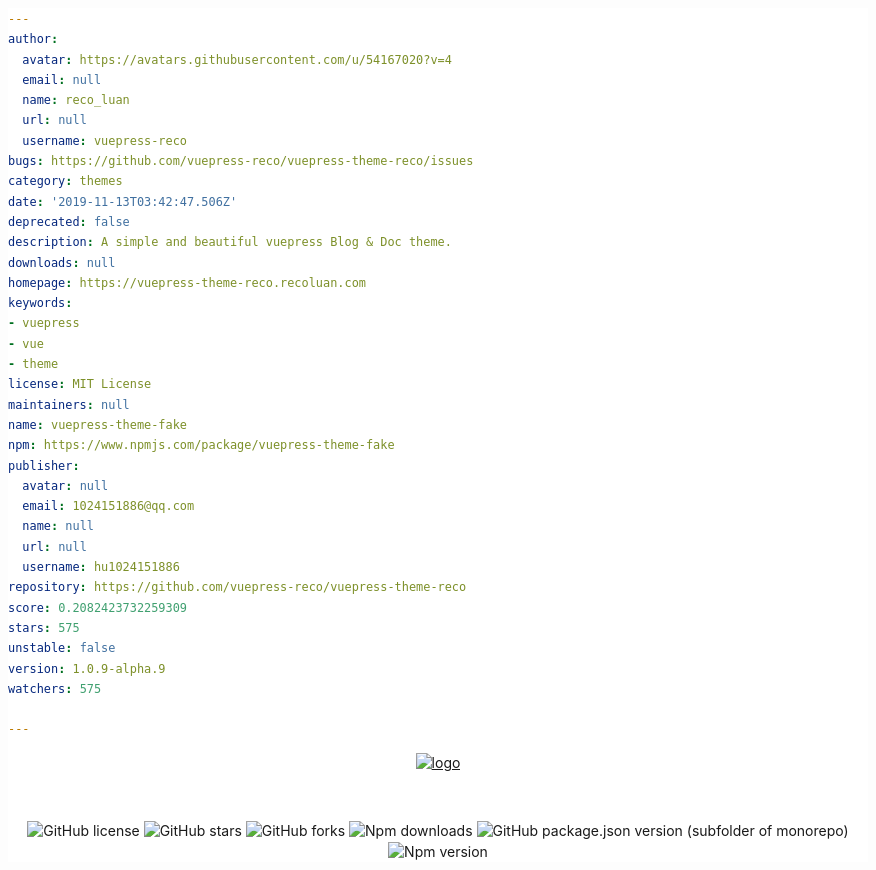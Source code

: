 ```yaml
---
author:
  avatar: https://avatars.githubusercontent.com/u/54167020?v=4
  email: null
  name: reco_luan
  url: null
  username: vuepress-reco
bugs: https://github.com/vuepress-reco/vuepress-theme-reco/issues
category: themes
date: '2019-11-13T03:42:47.506Z'
deprecated: false
description: A simple and beautiful vuepress Blog & Doc theme.
downloads: null
homepage: https://vuepress-theme-reco.recoluan.com
keywords:
- vuepress
- vue
- theme
license: MIT License
maintainers: null
name: vuepress-theme-fake
npm: https://www.npmjs.com/package/vuepress-theme-fake
publisher:
  avatar: null
  email: 1024151886@qq.com
  name: null
  url: null
  username: hu1024151886
repository: https://github.com/vuepress-reco/vuepress-theme-reco
score: 0.2082423732259309
stars: 575
unstable: false
version: 1.0.9-alpha.9
watchers: 575

---
```


<p align="center">
  <a href="https://vuepress-theme-reco.recoluan.com/en/" target="_blank" rel="noopener noreferrer">
    <img width="200" src="https://user-images.githubusercontent.com/18067907/211360896-daee923a-8b60-4025-9858-172c186d2549.png" alt="logo" />
  </a>
</p>
<br/>
<p align="center">
  <img alt="GitHub license" src="https://img.shields.io/github/license/vuepress-reco/vuepress-theme-reco?style=flat-square&logo=github&color=616ae5">
  <img alt="GitHub stars" src="https://img.shields.io/github/stars/vuepress-reco/vuepress-theme-reco?style=flat-square&logo=github&color=616ae5">
  <img alt="GitHub forks" src="https://img.shields.io/github/forks/vuepress-reco/vuepress-theme-reco?style=flat-square&logo=github&color=616ae5">
  <img alt="Npm downloads" src="https://img.shields.io/npm/dt/vuepress-theme-reco?style=flat-square&logo=npm&color=616ae5">
  <img alt="GitHub package.json version (subfolder of monorepo)" src="https://img.shields.io/github/package-json/v/vuepress-reco/vuepress-theme-reco?filename=packages%2Fvuepress-theme-reco%2Fpackage.json&style=flat-square&color=616ae5&logo=npm">
  <img alt="Npm version" src="https://img.shields.io/badge/tailwindcss-3.1.6-616ae5?style=flat-square&logo=tailwindcss"/>
</p>
